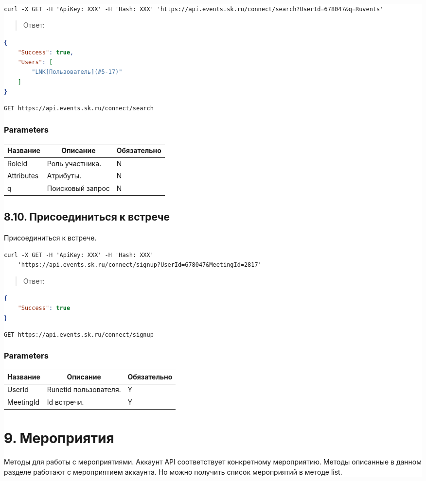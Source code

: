```shell
curl -X GET -H 'ApiKey: XXX' -H 'Hash: XXX' 'https://api.events.sk.ru/connect/search?UserId=678047&q=Ruvents'
```


> Ответ: 

```json
{
    "Success": true,
    "Users": [
        "LNK[Пользователь](#5-17)"
    ]
}
```

`GET https://api.events.sk.ru/connect/search` 
### Parameters
Название | Описание | Обязательно
-------- | -------- | -----------
RoleId | Роль участника. | N
Attributes | Атрибуты. | N
q | Поисковый запрос | N


## 8.10. Присоединиться к встрече
Присоединиться к встрече.


```shell
curl -X GET -H 'ApiKey: XXX' -H 'Hash: XXX'
    'https://api.events.sk.ru/connect/signup?UserId=678047&MeetingId=2817'
```


> Ответ: 

```json
{
    "Success": true
}
```

`GET https://api.events.sk.ru/connect/signup` 
### Parameters
Название | Описание | Обязательно
-------- | -------- | -----------
UserId | Runetid пользователя. | Y
MeetingId | Id встречи. | Y


# 9. Мероприятия

Методы для работы с мероприятиями. Аккаунт API соответствует конкретному мероприятию. Методы описанные в данном разделе работают с мероприятием аккаунта. Но можно получить список мероприятий в методе list.
